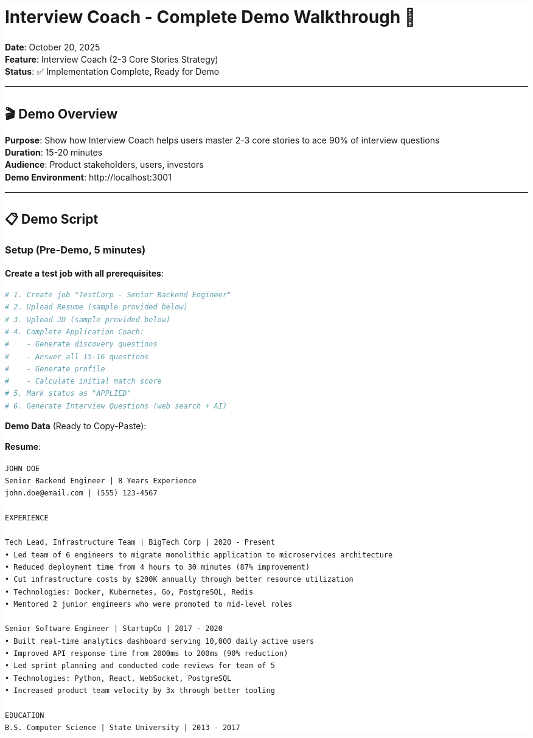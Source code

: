 # Interview Coach - Complete Demo Walkthrough 🎯

**Date**: October 20, 2025  
**Feature**: Interview Coach (2-3 Core Stories Strategy)  
**Status**: ✅ Implementation Complete, Ready for Demo

---

## 🎬 Demo Overview

**Purpose**: Show how Interview Coach helps users master 2-3 core stories to ace 90% of interview questions  
**Duration**: 15-20 minutes  
**Audience**: Product stakeholders, users, investors  
**Demo Environment**: http://localhost:3001

---

## 📋 Demo Script

### Setup (Pre-Demo, 5 minutes)

**Create a test job with all prerequisites**:

```bash
# 1. Create job "TestCorp - Senior Backend Engineer"
# 2. Upload Resume (sample provided below)
# 3. Upload JD (sample provided below)
# 4. Complete Application Coach:
#    - Generate discovery questions
#    - Answer all 15-16 questions
#    - Generate profile
#    - Calculate initial match score
# 5. Mark status as "APPLIED"
# 6. Generate Interview Questions (web search + AI)
```

**Demo Data** (Ready to Copy-Paste):

**Resume**:
```
JOHN DOE
Senior Backend Engineer | 8 Years Experience
john.doe@email.com | (555) 123-4567

EXPERIENCE

Tech Lead, Infrastructure Team | BigTech Corp | 2020 - Present
• Led team of 6 engineers to migrate monolithic application to microservices architecture
• Reduced deployment time from 4 hours to 30 minutes (87% improvement)
• Cut infrastructure costs by $200K annually through better resource utilization
• Technologies: Docker, Kubernetes, Go, PostgreSQL, Redis
• Mentored 2 junior engineers who were promoted to mid-level roles

Senior Software Engineer | StartupCo | 2017 - 2020
• Built real-time analytics dashboard serving 10,000 daily active users
• Improved API response time from 2000ms to 200ms (90% reduction)
• Led sprint planning and conducted code reviews for team of 5
• Technologies: Python, React, WebSocket, PostgreSQL
• Increased product team velocity by 3x through better tooling

EDUCATION
B.S. Computer Science | State University | 2013 - 2017

```